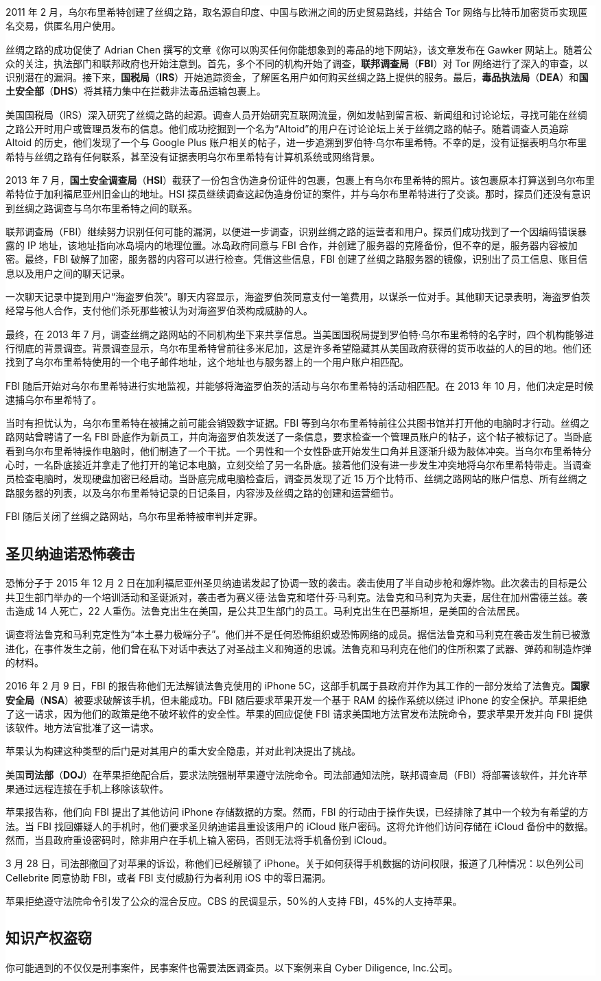 2011 年 2 月，乌尔布里希特创建了丝绸之路，取名源自印度、中国与欧洲之间的历史贸易路线，并结合 Tor 网络与比特币加密货币实现匿名交易，供匿名用户使用。

丝绸之路的成功促使了 Adrian Chen 撰写的文章《你可以购买任何你能想象到的毒品的地下网站》，该文章发布在 Gawker 网站上。随着公众的关注，执法部门和联邦政府也开始注意到。首先，多个不同的机构开始了调查，**联邦调查局**（**FBI**）对 Tor 网络进行了深入的审查，以识别潜在的漏洞。接下来，**国税局**（**IRS**）开始追踪资金，了解匿名用户如何购买丝绸之路上提供的服务。最后，**毒品执法局**（**DEA**）和**国土安全部**（**DHS**）将其精力集中在拦截非法毒品运输包裹上。

美国国税局（IRS）深入研究了丝绸之路的起源。调查人员开始研究互联网流量，例如发帖到留言板、新闻组和讨论论坛，寻找可能在丝绸之路公开时用户或管理员发布的信息。他们成功挖掘到一个名为“Altoid”的用户在讨论论坛上关于丝绸之路的帖子。随着调查人员追踪 Altoid 的历史，他们发现了一个与 Google Plus 账户相关的帖子，进一步追溯到罗伯特·乌尔布里希特。不幸的是，没有证据表明乌尔布里希特与丝绸之路有任何联系，甚至没有证据表明乌尔布里希特有计算机系统或网络背景。

2013 年 7 月，**国土安全调查局**（**HSI**）截获了一份包含伪造身份证件的包裹，包裹上有乌尔布里希特的照片。该包裹原本打算送到乌尔布里希特位于加利福尼亚州旧金山的地址。HSI 探员继续调查这起伪造身份证的案件，并与乌尔布里希特进行了交谈。那时，探员们还没有意识到丝绸之路调查与乌尔布里希特之间的联系。

联邦调查局（FBI）继续努力识别任何可能的漏洞，以便进一步调查，识别丝绸之路的运营者和用户。探员们成功找到了一个因编码错误暴露的 IP 地址，该地址指向冰岛境内的地理位置。冰岛政府同意与 FBI 合作，并创建了服务器的克隆备份，但不幸的是，服务器内容被加密。最终，FBI 破解了加密，服务器的内容可以进行检查。凭借这些信息，FBI 创建了丝绸之路服务器的镜像，识别出了员工信息、账目信息以及用户之间的聊天记录。

一次聊天记录中提到用户“海盗罗伯茨”。聊天内容显示，海盗罗伯茨同意支付一笔费用，以谋杀一位对手。其他聊天记录表明，海盗罗伯茨经常与他人合作，支付他们杀死那些被认为对海盗罗伯茨构成威胁的人。

最终，在 2013 年 7 月，调查丝绸之路网站的不同机构坐下来共享信息。当美国国税局提到罗伯特·乌尔布里希特的名字时，四个机构能够进行彻底的背景调查。背景调查显示，乌尔布里希特曾前往多米尼加，这是许多希望隐藏其从美国政府获得的货币收益的人的目的地。他们还找到了乌尔布里希特使用的一个电子邮件地址，这个地址也与服务器上的一个用户账户相匹配。

FBI 随后开始对乌尔布里希特进行实地监视，并能够将海盗罗伯茨的活动与乌尔布里希特的活动相匹配。在 2013 年 10 月，他们决定是时候逮捕乌尔布里希特了。

当时有担忧认为，乌尔布里希特在被捕之前可能会销毁数字证据。FBI 等到乌尔布里希特前往公共图书馆并打开他的电脑时才行动。丝绸之路网站曾聘请了一名 FBI 卧底作为新员工，并向海盗罗伯茨发送了一条信息，要求检查一个管理员账户的帖子，这个帖子被标记了。当卧底看到乌尔布里希特操作电脑时，他们制造了一个干扰。一个男性和一个女性卧底开始发生口角并且逐渐升级为肢体冲突。当乌尔布里希特分心时，一名卧底接近并拿走了他打开的笔记本电脑，立刻交给了另一名卧底。接着他们没有进一步发生冲突地将乌尔布里希特带走。当调查员检查电脑时，发现硬盘加密已经启动。当卧底完成电脑检查后，调查员发现了近 15 万个比特币、丝绸之路网站的账户信息、所有丝绸之路服务器的列表，以及乌尔布里希特记录的日记条目，内容涉及丝绸之路的创建和运营细节。

FBI 随后关闭了丝绸之路网站，乌尔布里希特被审判并定罪。

## 圣贝纳迪诺恐怖袭击

恐怖分子于 2015 年 12 月 2 日在加利福尼亚州圣贝纳迪诺发起了协调一致的袭击。袭击使用了半自动步枪和爆炸物。此次袭击的目标是公共卫生部门举办的一个培训活动和圣诞派对，袭击者为赛义德·法鲁克和塔什芬·马利克。法鲁克和马利克为夫妻，居住在加州雷德兰兹。袭击造成 14 人死亡，22 人重伤。法鲁克出生在美国，是公共卫生部门的员工。马利克出生在巴基斯坦，是美国的合法居民。

调查将法鲁克和马利克定性为“本土暴力极端分子”。他们并不是任何恐怖组织或恐怖网络的成员。据信法鲁克和马利克在袭击发生前已被激进化，在事件发生之前，他们曾在私下对话中表达了对圣战主义和殉道的忠诚。法鲁克和马利克在他们的住所积累了武器、弹药和制造炸弹的材料。

2016 年 2 月 9 日，FBI 的报告称他们无法解锁法鲁克使用的 iPhone 5C，这部手机属于县政府并作为其工作的一部分发给了法鲁克。**国家安全局**（**NSA**）被要求破解该手机，但未能成功。FBI 随后要求苹果开发一个基于 RAM 的操作系统以绕过 iPhone 的安全保护。苹果拒绝了这一请求，因为他们的政策是绝不破坏软件的安全性。苹果的回应促使 FBI 请求美国地方法官发布法院命令，要求苹果开发并向 FBI 提供该软件。地方法官批准了这一请求。

苹果认为构建这种类型的后门是对其用户的重大安全隐患，并对此判决提出了挑战。

美国**司法部**（**DOJ**）在苹果拒绝配合后，要求法院强制苹果遵守法院命令。司法部通知法院，联邦调查局（FBI）将部署该软件，并允许苹果通过远程连接在手机上移除该软件。

苹果报告称，他们向 FBI 提出了其他访问 iPhone 存储数据的方案。然而，FBI 的行动由于操作失误，已经排除了其中一个较为有希望的方法。当 FBI 找回嫌疑人的手机时，他们要求圣贝纳迪诺县重设该用户的 iCloud 账户密码。这将允许他们访问存储在 iCloud 备份中的数据。然而，当县政府重设密码时，除非用户在手机上输入密码，否则无法将手机备份到 iCloud。

3 月 28 日，司法部撤回了对苹果的诉讼，称他们已经解锁了 iPhone。关于如何获得手机数据的访问权限，报道了几种情况：以色列公司 Cellebrite 同意协助 FBI，或者 FBI 支付威胁行为者利用 iOS 中的零日漏洞。

苹果拒绝遵守法院命令引发了公众的混合反应。CBS 的民调显示，50%的人支持 FBI，45%的人支持苹果。

## 知识产权盗窃

你可能遇到的不仅仅是刑事案件，民事案件也需要法医调查员。以下案例来自 Cyber Diligence, Inc.公司。
